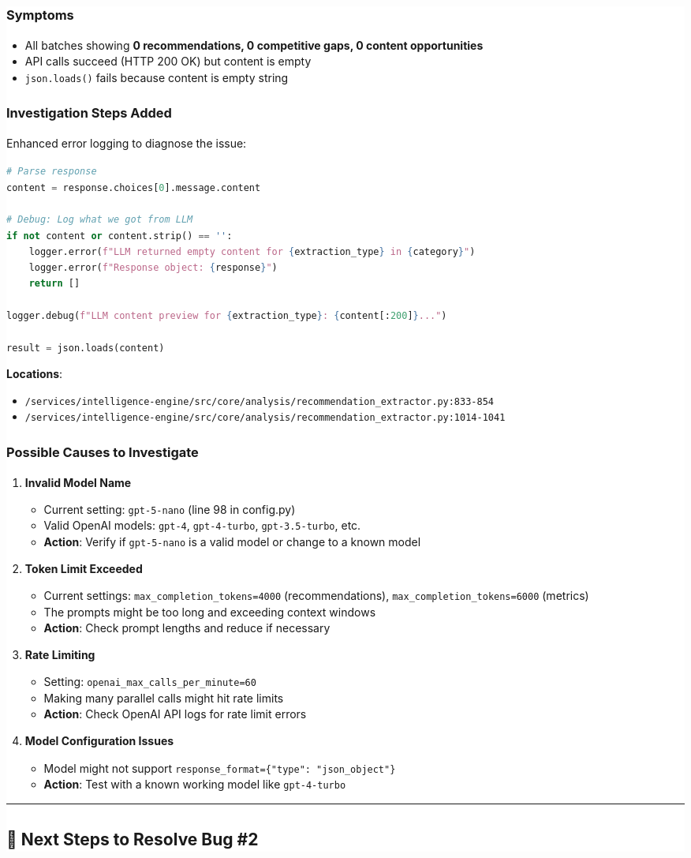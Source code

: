 ### Symptoms
- All batches showing **0 recommendations, 0 competitive gaps, 0 content opportunities**
- API calls succeed (HTTP 200 OK) but content is empty
- `json.loads()` fails because content is empty string

### Investigation Steps Added
Enhanced error logging to diagnose the issue:

```python
# Parse response
content = response.choices[0].message.content

# Debug: Log what we got from LLM
if not content or content.strip() == '':
    logger.error(f"LLM returned empty content for {extraction_type} in {category}")
    logger.error(f"Response object: {response}")
    return []

logger.debug(f"LLM content preview for {extraction_type}: {content[:200]}...")

result = json.loads(content)
```

**Locations**:
- `/services/intelligence-engine/src/core/analysis/recommendation_extractor.py:833-854`
- `/services/intelligence-engine/src/core/analysis/recommendation_extractor.py:1014-1041`

### Possible Causes to Investigate

1. **Invalid Model Name**
   - Current setting: `gpt-5-nano` (line 98 in config.py)
   - Valid OpenAI models: `gpt-4`, `gpt-4-turbo`, `gpt-3.5-turbo`, etc.
   - **Action**: Verify if `gpt-5-nano` is a valid model or change to a known model

2. **Token Limit Exceeded**
   - Current settings: `max_completion_tokens=4000` (recommendations), `max_completion_tokens=6000` (metrics)
   - The prompts might be too long and exceeding context windows
   - **Action**: Check prompt lengths and reduce if necessary

3. **Rate Limiting**
   - Setting: `openai_max_calls_per_minute=60`
   - Making many parallel calls might hit rate limits
   - **Action**: Check OpenAI API logs for rate limit errors

4. **Model Configuration Issues**
   - Model might not support `response_format={"type": "json_object"}`
   - **Action**: Test with a known working model like `gpt-4-turbo`

---

## 🎯 Next Steps to Resolve Bug #2
